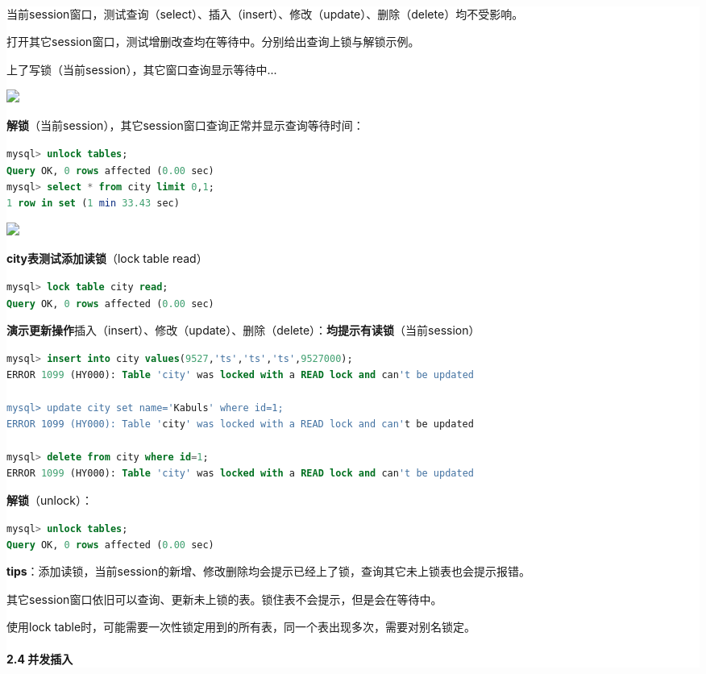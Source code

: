 当前session窗口，测试查询（select）、插入（insert）、修改（update）、删除（delete）均不受影响。

打开其它session窗口，测试增删改查均在等待中。分别给出查询上锁与解锁示例。

上了写锁（当前session），其它窗口查询显示等待中...

![](https://img-blog.csdnimg.cn/img_convert/1d116b9eb4b82e61683414957d7f939b.png)



**解锁**（当前session），其它session窗口查询正常并显示查询等待时间：

```sql
mysql> unlock tables;
Query OK, 0 rows affected (0.00 sec)
mysql> select * from city limit 0,1;
1 row in set (1 min 33.43 sec)
```

![](https://img-blog.csdnimg.cn/img_convert/263bb98960880361660f708cd3dfaf6a.png)



**city表测试添加读锁**（lock table read）

```sql
mysql> lock table city read;
Query OK, 0 rows affected (0.00 sec)
```



**演示更新操作**插入（insert）、修改（update）、删除（delete）：**均提示有读锁**（当前session）

```sql
mysql> insert into city values(9527,'ts','ts','ts',9527000);
ERROR 1099 (HY000): Table 'city' was locked with a READ lock and can't be updated

mysql> update city set name='Kabuls' where id=1;
ERROR 1099 (HY000): Table 'city' was locked with a READ lock and can't be updated

mysql> delete from city where id=1;
ERROR 1099 (HY000): Table 'city' was locked with a READ lock and can't be updated
```



**解锁**（unlock）：

```sql
mysql> unlock tables;
Query OK, 0 rows affected (0.00 sec)
```

**tips**：添加读锁，当前session的新增、修改删除均会提示已经上了锁，查询其它未上锁表也会提示报错。

其它session窗口依旧可以查询、更新未上锁的表。锁住表不会提示，但是会在等待中。

使用lock table时，可能需要一次性锁定用到的所有表，同一个表出现多次，需要对别名锁定。



#### 2.4	并发插入
